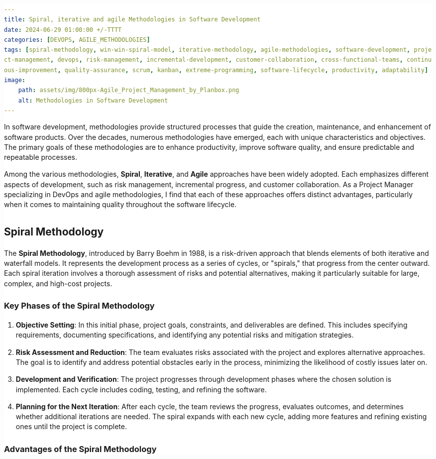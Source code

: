 ```yaml
---
title: Spiral, iterative and agile Methodologies in Software Development 
date: 2024-06-29 01:00:00 +/-TTTT
categories: [DEVOPS, AGILE_METHODOLOGIES]
tags: [spiral-methodology, win-win-spiral-model, iterative-methodology, agile-methodologies, software-development, project-management, devops, risk-management, incremental-development, customer-collaboration, cross-functional-teams, continuous-improvement, quality-assurance, scrum, kanban, extreme-programming, software-lifecycle, productivity, adaptability]
image:
    path: assets/img/800px-Agile_Project_Management_by_Planbox.png
    alt: Methodologies in Software Development 
---
```


In software development, methodologies provide structured processes that guide the creation, maintenance, and enhancement of software products. Over the decades, numerous methodologies have emerged, each with unique characteristics and objectives. The primary goals of these methodologies are to enhance productivity, improve software quality, and ensure predictable and repeatable processes.

Among the various methodologies, **Spiral**, **Iterative**, and **Agile** approaches have been widely adopted. Each emphasizes different aspects of development, such as risk management, incremental progress, and customer collaboration. As a Project Manager specializing in DevOps and agile methodologies, I find that each of these approaches offers distinct advantages, particularly when it comes to maintaining quality throughout the software lifecycle.

## Spiral Methodology

The **Spiral Methodology**, introduced by Barry Boehm in 1988, is a risk-driven approach that blends elements of both iterative and waterfall models. It represents the development process as a series of cycles, or "spirals," that progress from the center outward. Each spiral iteration involves a thorough assessment of risks and potential alternatives, making it particularly suitable for large, complex, and high-cost projects.

### Key Phases of the Spiral Methodology

1. **Objective Setting**: In this initial phase, project goals, constraints, and deliverables are defined. This includes specifying requirements, documenting specifications, and identifying any potential risks and mitigation strategies.
   
2. **Risk Assessment and Reduction**: The team evaluates risks associated with the project and explores alternative approaches. The goal is to identify and address potential obstacles early in the process, minimizing the likelihood of costly issues later on.

3. **Development and Verification**: The project progresses through development phases where the chosen solution is implemented. Each cycle includes coding, testing, and refining the software.

4. **Planning for the Next Iteration**: After each cycle, the team reviews the progress, evaluates outcomes, and determines whether additional iterations are needed. The spiral expands with each new cycle, adding more features and refining existing ones until the project is complete.

### Advantages of the Spiral Methodology
